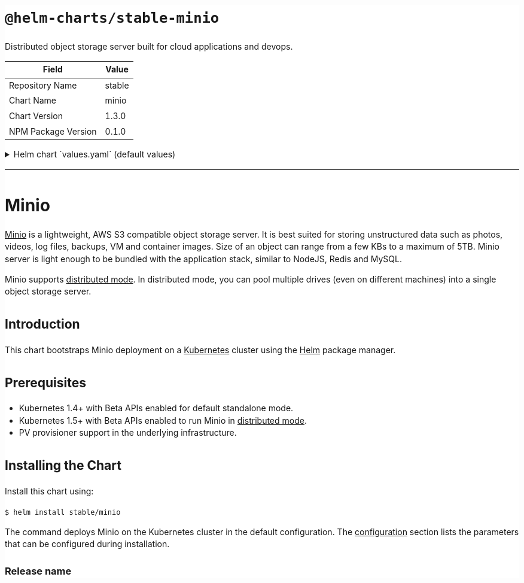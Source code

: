 # `@helm-charts/stable-minio`

Distributed object storage server built for cloud applications and devops.

| Field               | Value  |
| ------------------- | ------ |
| Repository Name     | stable |
| Chart Name          | minio  |
| Chart Version       | 1.3.0  |
| NPM Package Version | 0.1.0  |

<details><summary>Helm chart `values.yaml` (default values)</summary></details>

---

# Minio

[Minio](https://minio.io) is a lightweight, AWS S3 compatible object storage server. It is best suited for storing unstructured data such as photos, videos, log files, backups, VM and container images. Size of an object can range from a few KBs to a maximum of 5TB. Minio server is light enough to be bundled with the application stack, similar to NodeJS, Redis and MySQL.

Minio supports [distributed mode](https://docs.minio.io/docs/distributed-minio-quickstart-guide). In distributed mode, you can pool multiple drives (even on different machines) into a single object storage server.

## Introduction

This chart bootstraps Minio deployment on a [Kubernetes](http://kubernetes.io) cluster using the [Helm](https://helm.sh) package manager.

## Prerequisites

- Kubernetes 1.4+ with Beta APIs enabled for default standalone mode.
- Kubernetes 1.5+ with Beta APIs enabled to run Minio in [distributed mode](#distributed-minio).
- PV provisioner support in the underlying infrastructure.

## Installing the Chart

Install this chart using:

```bash
$ helm install stable/minio
```

The command deploys Minio on the Kubernetes cluster in the default configuration. The [configuration](#configuration) section lists the parameters that can be configured during installation.

### Release name
